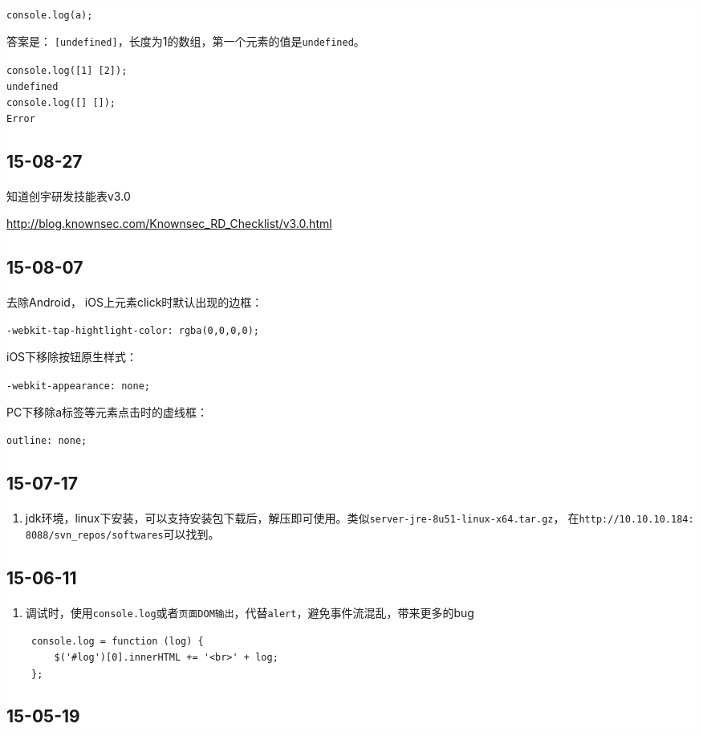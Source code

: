     console.log(a);

答案是： `[undefined]`，长度为1的数组，第一个元素的值是`undefined`。

    console.log([1] [2]); 
    undefined
    console.log([] []); 
    Error




## 15-08-27


知道创宇研发技能表v3.0

http://blog.knownsec.com/Knownsec_RD_Checklist/v3.0.html



## 15-08-07


去除Android， iOS上元素click时默认出现的边框：

    -webkit-tap-hightlight-color: rgba(0,0,0,0);

iOS下移除按钮原生样式：

    -webkit-appearance: none;

PC下移除a标签等元素点击时的虚线框：

    outline: none;




## 15-07-17

1. jdk环境，linux下安装，可以支持安装包下载后，解压即可使用。类似`server-jre-8u51-linux-x64.tar.gz`，
    在`http://10.10.10.184:8088/svn_repos/softwares`可以找到。





## 15-06-11

1. 调试时，使用`console.log`或者`页面DOM输出`，代替`alert`，避免事件流混乱，带来更多的bug

        console.log = function (log) {
            $('#log')[0].innerHTML += '<br>' + log;
        };







## 15-05-19
